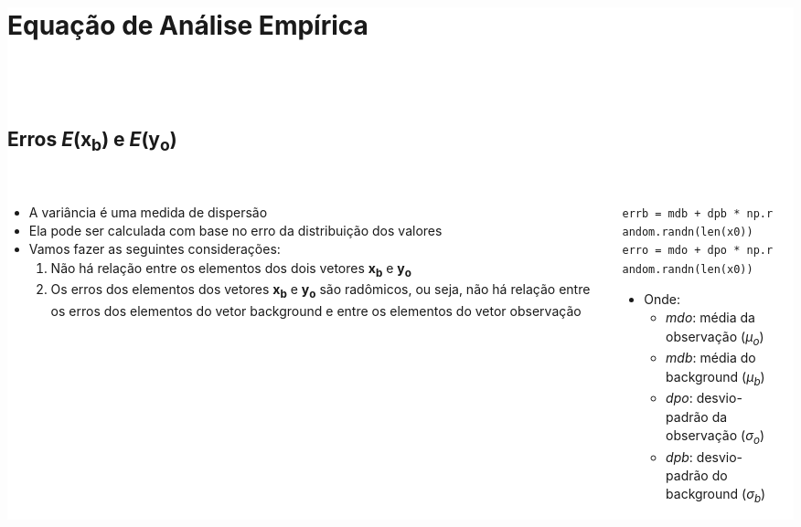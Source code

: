 

<style scoped>
section {
  font-size: 21px;
}
.columns {
  display: grid;
  grid-template-columns: repeat(2, minmax(0, 1fr));
  gap: 1rem;
}
</style>

# Equação de Análise Empírica 
 
<br /> 
<br /> 
 
## **Erros $E(\mathbf{x_{b}})$ e $E(\mathbf{y_{o}})$**  
 
<br />  
 
<div class="columns">
<div> 
 
- A variância é uma medida de dispersão
- Ela pode ser calculada com base no erro da distribuição dos valores
- Vamos fazer as seguintes considerações:
  1. Não há relação entre os elementos dos dois vetores $\mathbf{x_{b}}$ e $\mathbf{y_{o}}$
  2. Os erros dos elementos dos vetores $\mathbf{x_{b}}$ e $\mathbf{y_{o}}$ são radômicos, ou seja, não há relação entre os erros dos elementos do vetor background e entre os elementos do vetor observação 
</div>
<div>

<div>

```
errb = mdb + dpb * np.random.randn(len(x0))
erro = mdo + dpo * np.random.randn(len(x0))
```
  
- Onde:
  - $mdo$: média da observação ($\mu_{o}$)
  - $mdb$: média do background ($\mu_{b}$)
  - $dpo$: desvio-padrão da observação ($\sigma_{o}$)
  - $dpb$: desvio-padrão do background ($\sigma_{b}$)
  
</div>
</div>
  
---


<style scoped>
section {
  font-size: 21px;
}
.columns {
  display: grid;
  grid-template-columns: repeat(2, minmax(0, 1fr));
  gap: 1rem;
}
</style>
